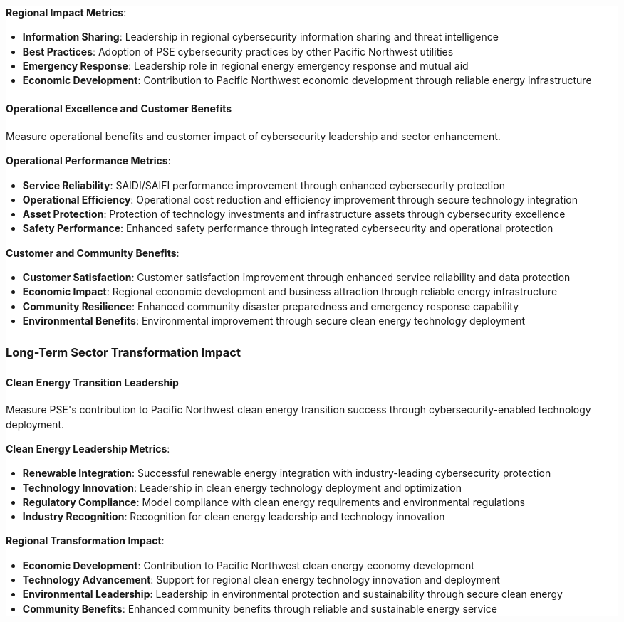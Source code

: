 **Regional Impact Metrics**:
- **Information Sharing**: Leadership in regional cybersecurity information sharing and threat intelligence
- **Best Practices**: Adoption of PSE cybersecurity practices by other Pacific Northwest utilities
- **Emergency Response**: Leadership role in regional energy emergency response and mutual aid
- **Economic Development**: Contribution to Pacific Northwest economic development through reliable energy infrastructure

#### Operational Excellence and Customer Benefits
Measure operational benefits and customer impact of cybersecurity leadership and sector enhancement.

**Operational Performance Metrics**:
- **Service Reliability**: SAIDI/SAIFI performance improvement through enhanced cybersecurity protection
- **Operational Efficiency**: Operational cost reduction and efficiency improvement through secure technology integration
- **Asset Protection**: Protection of technology investments and infrastructure assets through cybersecurity excellence
- **Safety Performance**: Enhanced safety performance through integrated cybersecurity and operational protection

**Customer and Community Benefits**:
- **Customer Satisfaction**: Customer satisfaction improvement through enhanced service reliability and data protection
- **Economic Impact**: Regional economic development and business attraction through reliable energy infrastructure
- **Community Resilience**: Enhanced community disaster preparedness and emergency response capability
- **Environmental Benefits**: Environmental improvement through secure clean energy technology deployment

### Long-Term Sector Transformation Impact

#### Clean Energy Transition Leadership
Measure PSE's contribution to Pacific Northwest clean energy transition success through cybersecurity-enabled technology deployment.

**Clean Energy Leadership Metrics**:
- **Renewable Integration**: Successful renewable energy integration with industry-leading cybersecurity protection
- **Technology Innovation**: Leadership in clean energy technology deployment and optimization
- **Regulatory Compliance**: Model compliance with clean energy requirements and environmental regulations
- **Industry Recognition**: Recognition for clean energy leadership and technology innovation

**Regional Transformation Impact**:
- **Economic Development**: Contribution to Pacific Northwest clean energy economy development
- **Technology Advancement**: Support for regional clean energy technology innovation and deployment
- **Environmental Leadership**: Leadership in environmental protection and sustainability through secure clean energy
- **Community Benefits**: Enhanced community benefits through reliable and sustainable energy service
